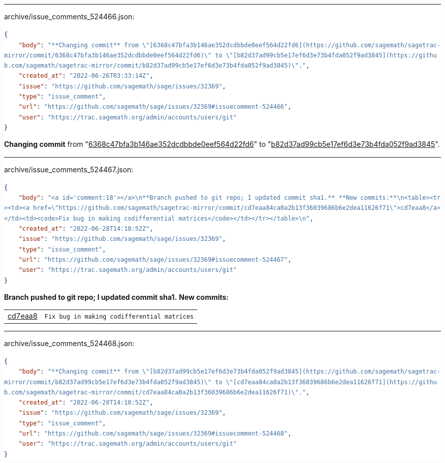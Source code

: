 


---

archive/issue_comments_524466.json:
```json
{
    "body": "**Changing commit** from \"[6368c47bfa3b146ae352dcdbbde0eef564d22fd6](https://github.com/sagemath/sagetrac-mirror/commit/6368c47bfa3b146ae352dcdbbde0eef564d22fd6)\" to \"[b82d37ad99cb5e17ef6d3e73b4fda052f9ad3845](https://github.com/sagemath/sagetrac-mirror/commit/b82d37ad99cb5e17ef6d3e73b4fda052f9ad3845)\".",
    "created_at": "2022-06-26T03:33:14Z",
    "issue": "https://github.com/sagemath/sage/issues/32369",
    "type": "issue_comment",
    "url": "https://github.com/sagemath/sage/issues/32369#issuecomment-524466",
    "user": "https://trac.sagemath.org/admin/accounts/users/git"
}
```

**Changing commit** from "[6368c47bfa3b146ae352dcdbbde0eef564d22fd6](https://github.com/sagemath/sagetrac-mirror/commit/6368c47bfa3b146ae352dcdbbde0eef564d22fd6)" to "[b82d37ad99cb5e17ef6d3e73b4fda052f9ad3845](https://github.com/sagemath/sagetrac-mirror/commit/b82d37ad99cb5e17ef6d3e73b4fda052f9ad3845)".



---

archive/issue_comments_524467.json:
```json
{
    "body": "<a id='comment:18'></a>\n**Branch pushed to git repo; I updated commit sha1.** **New commits:**\n<table><tr><td><a href=\"https://github.com/sagemath/sagetrac-mirror/commit/cd7eaa84ca0a2b13f36039686b6e2dea11626f71\">cd7eaa8</a></td><td><code>Fix bug in making codifferential matrices</code></td></tr></table>\n",
    "created_at": "2022-06-28T14:18:52Z",
    "issue": "https://github.com/sagemath/sage/issues/32369",
    "type": "issue_comment",
    "url": "https://github.com/sagemath/sage/issues/32369#issuecomment-524467",
    "user": "https://trac.sagemath.org/admin/accounts/users/git"
}
```

<a id='comment:18'></a>
**Branch pushed to git repo; I updated commit sha1.** **New commits:**
<table><tr><td><a href="https://github.com/sagemath/sagetrac-mirror/commit/cd7eaa84ca0a2b13f36039686b6e2dea11626f71">cd7eaa8</a></td><td><code>Fix bug in making codifferential matrices</code></td></tr></table>




---

archive/issue_comments_524468.json:
```json
{
    "body": "**Changing commit** from \"[b82d37ad99cb5e17ef6d3e73b4fda052f9ad3845](https://github.com/sagemath/sagetrac-mirror/commit/b82d37ad99cb5e17ef6d3e73b4fda052f9ad3845)\" to \"[cd7eaa84ca0a2b13f36039686b6e2dea11626f71](https://github.com/sagemath/sagetrac-mirror/commit/cd7eaa84ca0a2b13f36039686b6e2dea11626f71)\".",
    "created_at": "2022-06-28T14:18:52Z",
    "issue": "https://github.com/sagemath/sage/issues/32369",
    "type": "issue_comment",
    "url": "https://github.com/sagemath/sage/issues/32369#issuecomment-524468",
    "user": "https://trac.sagemath.org/admin/accounts/users/git"
}
```

